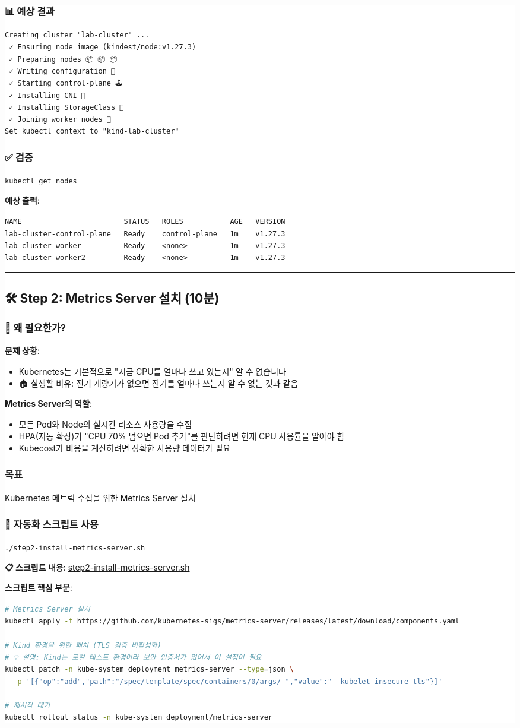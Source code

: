 ### 📊 예상 결과
```
Creating cluster "lab-cluster" ...
 ✓ Ensuring node image (kindest/node:v1.27.3)
 ✓ Preparing nodes 📦 📦 📦
 ✓ Writing configuration 📜
 ✓ Starting control-plane 🕹️
 ✓ Installing CNI 🔌
 ✓ Installing StorageClass 💾
 ✓ Joining worker nodes 🚜
Set kubectl context to "kind-lab-cluster"
```

### ✅ 검증
```bash
kubectl get nodes
```

**예상 출력**:
```
NAME                        STATUS   ROLES           AGE   VERSION
lab-cluster-control-plane   Ready    control-plane   1m    v1.27.3
lab-cluster-worker          Ready    <none>          1m    v1.27.3
lab-cluster-worker2         Ready    <none>          1m    v1.27.3
```

---

## 🛠️ Step 2: Metrics Server 설치 (10분)

### 🤔 왜 필요한가?
**문제 상황**: 
- Kubernetes는 기본적으로 "지금 CPU를 얼마나 쓰고 있는지" 알 수 없습니다
- 🏠 실생활 비유: 전기 계량기가 없으면 전기를 얼마나 쓰는지 알 수 없는 것과 같음

**Metrics Server의 역할**:
- 모든 Pod와 Node의 실시간 리소스 사용량을 수집
- HPA(자동 확장)가 "CPU 70% 넘으면 Pod 추가"를 판단하려면 현재 CPU 사용률을 알아야 함
- Kubecost가 비용을 계산하려면 정확한 사용량 데이터가 필요

### 목표
Kubernetes 메트릭 수집을 위한 Metrics Server 설치

### 🚀 자동화 스크립트 사용
```bash
./step2-install-metrics-server.sh
```

**📋 스크립트 내용**: [step2-install-metrics-server.sh](./lab_scripts/lab1/step2-install-metrics-server.sh)

**스크립트 핵심 부분**:
```bash
# Metrics Server 설치
kubectl apply -f https://github.com/kubernetes-sigs/metrics-server/releases/latest/download/components.yaml

# Kind 환경을 위한 패치 (TLS 검증 비활성화)
# 💡 설명: Kind는 로컬 테스트 환경이라 보안 인증서가 없어서 이 설정이 필요
kubectl patch -n kube-system deployment metrics-server --type=json \
  -p '[{"op":"add","path":"/spec/template/spec/containers/0/args/-","value":"--kubelet-insecure-tls"}]'

# 재시작 대기
kubectl rollout status -n kube-system deployment/metrics-server
```